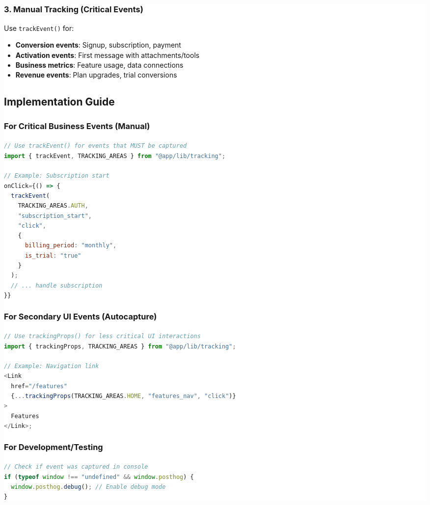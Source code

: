 ### 3. Manual Tracking (Critical Events)

Use `trackEvent()` for:

- **Conversion events**: Signup, subscription, payment
- **Activation events**: First message with attachments/tools
- **Business metrics**: Feature usage, data connections
- **Revenue events**: Plan upgrades, trial conversions

## Implementation Guide

### For Critical Business Events (Manual)

```javascript
// Use trackEvent() for events that MUST be captured
import { trackEvent, TRACKING_AREAS } from "@app/lib/tracking";

// Example: Subscription start
onClick={() => {
  trackEvent(
    TRACKING_AREAS.AUTH,
    "subscription_start",
    "click",
    {
      billing_period: "monthly",
      is_trial: "true"
    }
  );
  // ... handle subscription
}}
```

### For Secondary UI Events (Autocapture)

```javascript
// Use trackingProps() for less critical UI interactions
import { trackingProps, TRACKING_AREAS } from "@app/lib/tracking";

// Example: Navigation link
<Link
  href="/features"
  {...trackingProps(TRACKING_AREAS.HOME, "features_nav", "click")}
>
  Features
</Link>;
```

### For Development/Testing

```javascript
// Check if event was captured in console
if (typeof window !== "undefined" && window.posthog) {
  window.posthog.debug(); // Enable debug mode
}
```
